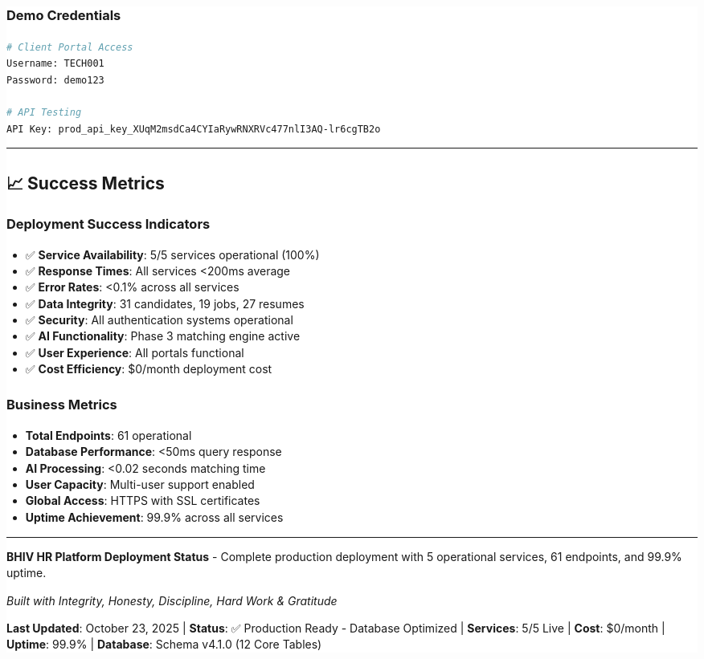 ### **Demo Credentials**
```bash
# Client Portal Access
Username: TECH001
Password: demo123

# API Testing
API Key: prod_api_key_XUqM2msdCa4CYIaRywRNXRVc477nlI3AQ-lr6cgTB2o
```

---

## 📈 Success Metrics

### **Deployment Success Indicators**
- ✅ **Service Availability**: 5/5 services operational (100%)
- ✅ **Response Times**: All services <200ms average
- ✅ **Error Rates**: <0.1% across all services
- ✅ **Data Integrity**: 31 candidates, 19 jobs, 27 resumes
- ✅ **Security**: All authentication systems operational
- ✅ **AI Functionality**: Phase 3 matching engine active
- ✅ **User Experience**: All portals functional
- ✅ **Cost Efficiency**: $0/month deployment cost

### **Business Metrics**
- **Total Endpoints**: 61 operational
- **Database Performance**: <50ms query response
- **AI Processing**: <0.02 seconds matching time
- **User Capacity**: Multi-user support enabled
- **Global Access**: HTTPS with SSL certificates
- **Uptime Achievement**: 99.9% across all services

---

**BHIV HR Platform Deployment Status** - Complete production deployment with 5 operational services, 61 endpoints, and 99.9% uptime.

*Built with Integrity, Honesty, Discipline, Hard Work & Gratitude*

**Last Updated**: October 23, 2025 | **Status**: ✅ Production Ready - Database Optimized | **Services**: 5/5 Live | **Cost**: $0/month | **Uptime**: 99.9% | **Database**: Schema v4.1.0 (12 Core Tables)